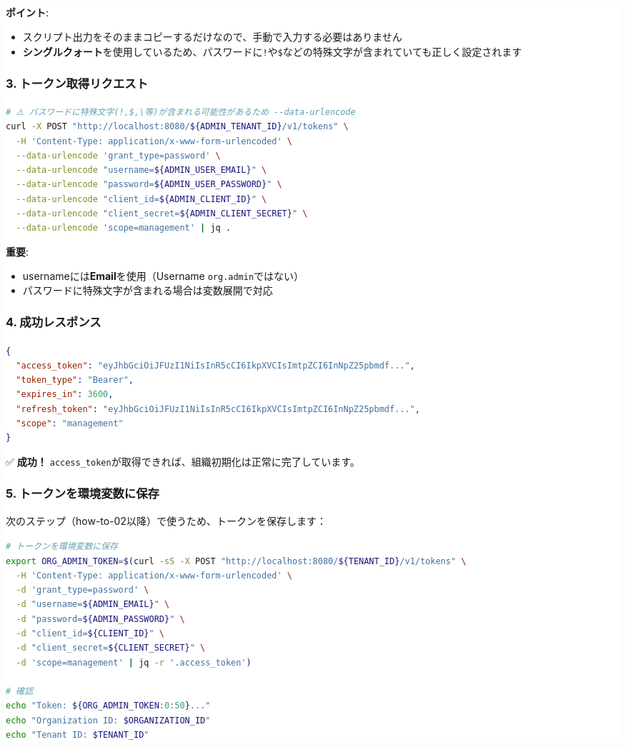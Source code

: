 **ポイント**:
- スクリプト出力をそのままコピーするだけなので、手動で入力する必要はありません
- **シングルクォート**を使用しているため、パスワードに`!`や`$`などの特殊文字が含まれていても正しく設定されます

### 3. トークン取得リクエスト

```bash
# ⚠️ パスワードに特殊文字(!,$,\等)が含まれる可能性があるため --data-urlencode
curl -X POST "http://localhost:8080/${ADMIN_TENANT_ID}/v1/tokens" \
  -H 'Content-Type: application/x-www-form-urlencoded' \
  --data-urlencode 'grant_type=password' \
  --data-urlencode "username=${ADMIN_USER_EMAIL}" \
  --data-urlencode "password=${ADMIN_USER_PASSWORD}" \
  --data-urlencode "client_id=${ADMIN_CLIENT_ID}" \
  --data-urlencode "client_secret=${ADMIN_CLIENT_SECRET}" \
  --data-urlencode 'scope=management' | jq .
```

**重要**:
- usernameには**Email**を使用（Username `org.admin`ではない）
- パスワードに特殊文字が含まれる場合は変数展開で対応

### 4. 成功レスポンス

```json
{
  "access_token": "eyJhbGciOiJFUzI1NiIsInR5cCI6IkpXVCIsImtpZCI6InNpZ25pbmdf...",
  "token_type": "Bearer",
  "expires_in": 3600,
  "refresh_token": "eyJhbGciOiJFUzI1NiIsInR5cCI6IkpXVCIsImtpZCI6InNpZ25pbmdf...",
  "scope": "management"
}
```

✅ **成功！** `access_token`が取得できれば、組織初期化は正常に完了しています。

### 5. トークンを環境変数に保存

次のステップ（how-to-02以降）で使うため、トークンを保存します：

```bash
# トークンを環境変数に保存
export ORG_ADMIN_TOKEN=$(curl -sS -X POST "http://localhost:8080/${TENANT_ID}/v1/tokens" \
  -H 'Content-Type: application/x-www-form-urlencoded' \
  -d 'grant_type=password' \
  -d "username=${ADMIN_EMAIL}" \
  -d "password=${ADMIN_PASSWORD}" \
  -d "client_id=${CLIENT_ID}" \
  -d "client_secret=${CLIENT_SECRET}" \
  -d 'scope=management' | jq -r '.access_token')

# 確認
echo "Token: ${ORG_ADMIN_TOKEN:0:50}..."
echo "Organization ID: $ORGANIZATION_ID"
echo "Tenant ID: $TENANT_ID"
```
